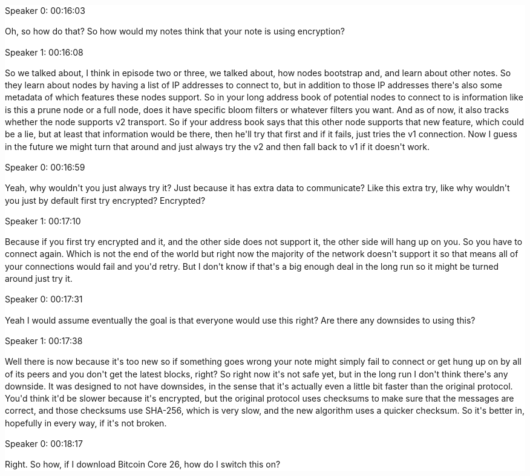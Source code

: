 Speaker 0: 00:16:03

Oh, so how do that?
So how would my notes think that your note is using encryption?

Speaker 1: 00:16:08

So we talked about, I think in episode two or three, we talked about, how nodes bootstrap and, and learn about other notes.
So they learn about nodes by having a list of IP addresses to connect to, but in addition to those IP addresses there's also some metadata of which features these nodes support.
So in your long address book of potential nodes to connect to is information like is this a prune node or a full node, does it have specific bloom filters or whatever filters you want.
And as of now, it also tracks whether the node supports v2 transport.
So if your address book says that this other node supports that new feature, which could be a lie, but at least that information would be there, then he'll try that first and if it fails, just tries the v1 connection.
Now I guess in the future we might turn that around and just always try the v2 and then fall back to v1 if it doesn't work.

Speaker 0: 00:16:59

Yeah, why wouldn't you just always try it?
Just because it has extra data to communicate?
Like this extra try, like why wouldn't you just by default first try encrypted?
Encrypted?

Speaker 1: 00:17:10

Because if you first try encrypted and it, and the other side does not support it, the other side will hang up on you.
So you have to connect again.
Which is not the end of the world but right now the majority of the network doesn't support it so that means all of your connections would fail and you'd retry.
But I don't know if that's a big enough deal in the long run so it might be turned around just try it.

Speaker 0: 00:17:31

Yeah I would assume eventually the goal is that everyone would use this right?
Are there any downsides to using this?

Speaker 1: 00:17:38

Well there is now because it's too new so if something goes wrong your note might simply fail to connect or get hung up on by all of its peers and you don't get the latest blocks, right?
So right now it's not safe yet, but in the long run I don't think there's any downside.
It was designed to not have downsides, in the sense that it's actually even a little bit faster than the original protocol.
You'd think it'd be slower because it's encrypted, but the original protocol uses checksums to make sure that the messages are correct, and those checksums use SHA-256, which is very slow, and the new algorithm uses a quicker checksum.
So it's better in, hopefully in every way, if it's not broken.

Speaker 0: 00:18:17

Right.
So how, if I download Bitcoin Core 26, how do I switch this on?
